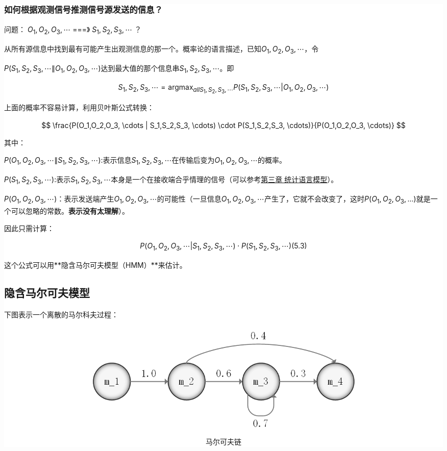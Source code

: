 ### 如何根据观测信号推测信号源发送的信息？

问题： $O_1,O_2,O_3, \cdots$ ===》 $S_1,S_2,S_3, \cdots$ ？

从所有源信息中找到最有可能产生出观测信息的那一个。概率论的语言描述，已知$O_1,O_2,O_3, \cdots$，令

$P(S_1,S_2,S_3, \cdots \| O_1,O_2,O_3, \cdots)$达到最大值的那个信息串$S_1,S_2,S_3, \cdots$。即

$$
S_1,S_2,S_3, \cdots = \mathop{\arg\max}_{all S_1,S_2,S_3, \cdots}P(S_1,S_2,S_3, \cdots | O_1,O_2,O_3, \cdots)
$$

上面的概率不容易计算，利用贝叶斯公式转换：

$$
\frac{P(O_1,O_2,O_3, \cdots | S_1,S_2,S_3, \cdots) \cdot P(S_1,S_2,S_3, \cdots)}{P(O_1,O_2,O_3, \cdots)}
$$

其中：

$P(O_1,O_2,O_3, \cdots \| S_1,S_2,S_3, \cdots)$:表示信息$S_1,S_2,S_3, \cdots$在传输后变为$O_1,O_2,O_3, \cdots$的概率。

$P(S_1,S_2,S_3, \cdots)$:表示$S_1,S_2,S_3, \cdots$本身是一个在接收端合乎情理的信号（可以参考[第三章 统计语言模型](https://shenbowei.github.io/2016/10/22/beauty-of-math-chapter3.html "跳转")）。

$P(O_1,O_2,O_3, \cdots)$：表示发送端产生$O_1,O_2,O_3, \cdots$的可能性（一旦信息$O_1,O_2,O_3, \cdots$产生了，它就不会改变了，这时$P(O_1,O_2,O_3, \dots)$就是一个可以忽略的常数。**表示没有太理解**）。

因此只需计算：

$$
P(O_1,O_2,O_3, \cdots | S_1,S_2,S_3, \cdots) \cdot P(S_1,S_2,S_3, \cdots)   (5.3)
$$

这个公式可以用**隐含马尔可夫模型（HMM）**来估计。

## 隐含马尔可夫模型

下图表示一个离散的马尔科夫过程：

<center>
<img src="/public/img/beauty_of_math/5.3.png" width="60%" height="60%"  alt="马尔可夫链" title="马尔可夫链"/>
<br />
马尔可夫链
</center>
